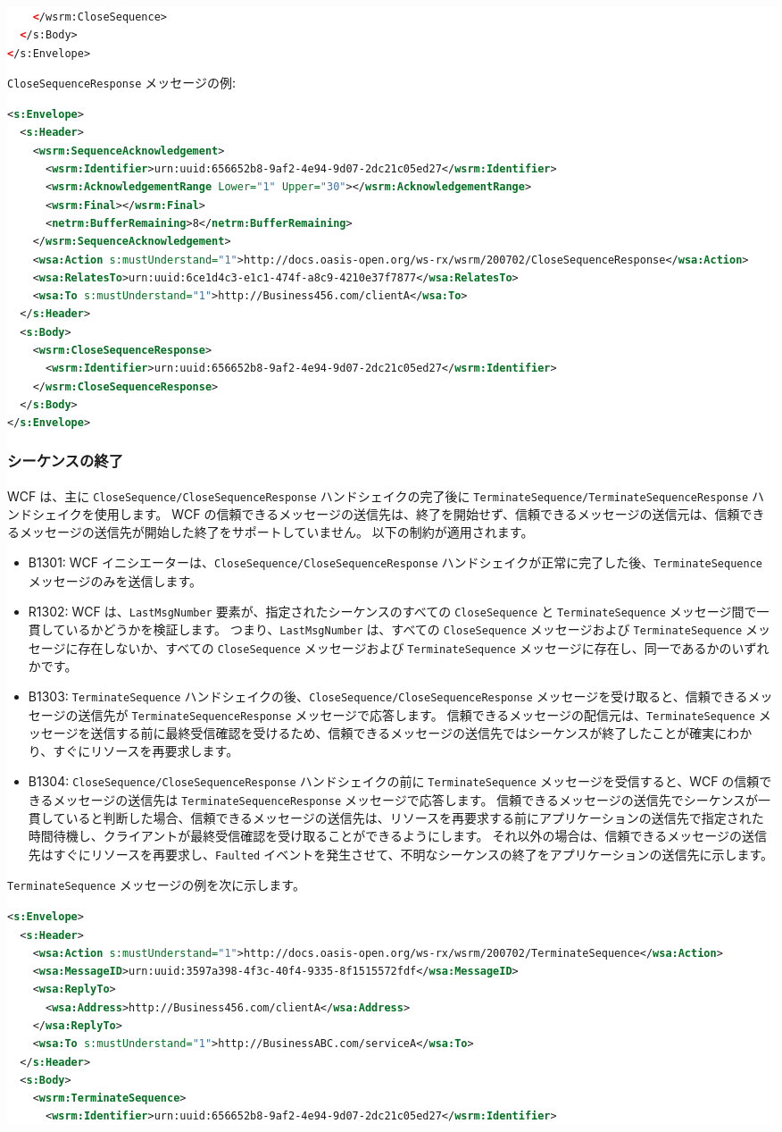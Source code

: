 ```xml
    </wsrm:CloseSequence>
  </s:Body>
</s:Envelope>
```

`CloseSequenceResponse` メッセージの例:

```xml
<s:Envelope>
  <s:Header>
    <wsrm:SequenceAcknowledgement>
      <wsrm:Identifier>urn:uuid:656652b8-9af2-4e94-9d07-2dc21c05ed27</wsrm:Identifier>
      <wsrm:AcknowledgementRange Lower="1" Upper="30"></wsrm:AcknowledgementRange>
      <wsrm:Final></wsrm:Final>
      <netrm:BufferRemaining>8</netrm:BufferRemaining>
    </wsrm:SequenceAcknowledgement>
    <wsa:Action s:mustUnderstand="1">http://docs.oasis-open.org/ws-rx/wsrm/200702/CloseSequenceResponse</wsa:Action>
    <wsa:RelatesTo>urn:uuid:6ce1d4c3-e1c1-474f-a8c9-4210e37f7877</wsa:RelatesTo>
    <wsa:To s:mustUnderstand="1">http://Business456.com/clientA</wsa:To>
  </s:Header>
  <s:Body>
    <wsrm:CloseSequenceResponse>
      <wsrm:Identifier>urn:uuid:656652b8-9af2-4e94-9d07-2dc21c05ed27</wsrm:Identifier>
    </wsrm:CloseSequenceResponse>
  </s:Body>
</s:Envelope>
```

### <a name="sequence-termination"></a>シーケンスの終了

WCF は、主に `CloseSequence/CloseSequenceResponse` ハンドシェイクの完了後に `TerminateSequence/TerminateSequenceResponse` ハンドシェイクを使用します。 WCF の信頼できるメッセージの送信先は、終了を開始せず、信頼できるメッセージの送信元は、信頼できるメッセージの送信先が開始した終了をサポートしていません。 以下の制約が適用されます。

- B1301: WCF イニシエーターは、`CloseSequence/CloseSequenceResponse` ハンドシェイクが正常に完了した後、`TerminateSequence` メッセージのみを送信します。

- R1302: WCF は、`LastMsgNumber` 要素が、指定されたシーケンスのすべての `CloseSequence` と `TerminateSequence` メッセージ間で一貫しているかどうかを検証します。 つまり、`LastMsgNumber` は、すべての `CloseSequence` メッセージおよび `TerminateSequence` メッセージに存在しないか、すべての `CloseSequence` メッセージおよび `TerminateSequence` メッセージに存在し、同一であるかのいずれかです。

- B1303: `TerminateSequence` ハンドシェイクの後、`CloseSequence/CloseSequenceResponse` メッセージを受け取ると、信頼できるメッセージの送信先が `TerminateSequenceResponse` メッセージで応答します。 信頼できるメッセージの配信元は、`TerminateSequence` メッセージを送信する前に最終受信確認を受けるため、信頼できるメッセージの送信先ではシーケンスが終了したことが確実にわかり、すぐにリソースを再要求します。

- B1304: `CloseSequence/CloseSequenceResponse` ハンドシェイクの前に `TerminateSequence` メッセージを受信すると、WCF の信頼できるメッセージの送信先は `TerminateSequenceResponse` メッセージで応答します。 信頼できるメッセージの送信先でシーケンスが一貫していると判断した場合、信頼できるメッセージの送信先は、リソースを再要求する前にアプリケーションの送信先で指定された時間待機し、クライアントが最終受信確認を受け取ることができるようにします。 それ以外の場合は、信頼できるメッセージの送信先はすぐにリソースを再要求し、`Faulted` イベントを発生させて、不明なシーケンスの終了をアプリケーションの送信先に示します。

`TerminateSequence` メッセージの例を次に示します。

```xml
<s:Envelope>
  <s:Header>
    <wsa:Action s:mustUnderstand="1">http://docs.oasis-open.org/ws-rx/wsrm/200702/TerminateSequence</wsa:Action>
    <wsa:MessageID>urn:uuid:3597a398-4f3c-40f4-9335-8f1515572fdf</wsa:MessageID>
    <wsa:ReplyTo>
      <wsa:Address>http://Business456.com/clientA</wsa:Address>
    </wsa:ReplyTo>
    <wsa:To s:mustUnderstand="1">http://BusinessABC.com/serviceA</wsa:To>
  </s:Header>
  <s:Body>
    <wsrm:TerminateSequence>
      <wsrm:Identifier>urn:uuid:656652b8-9af2-4e94-9d07-2dc21c05ed27</wsrm:Identifier>
```